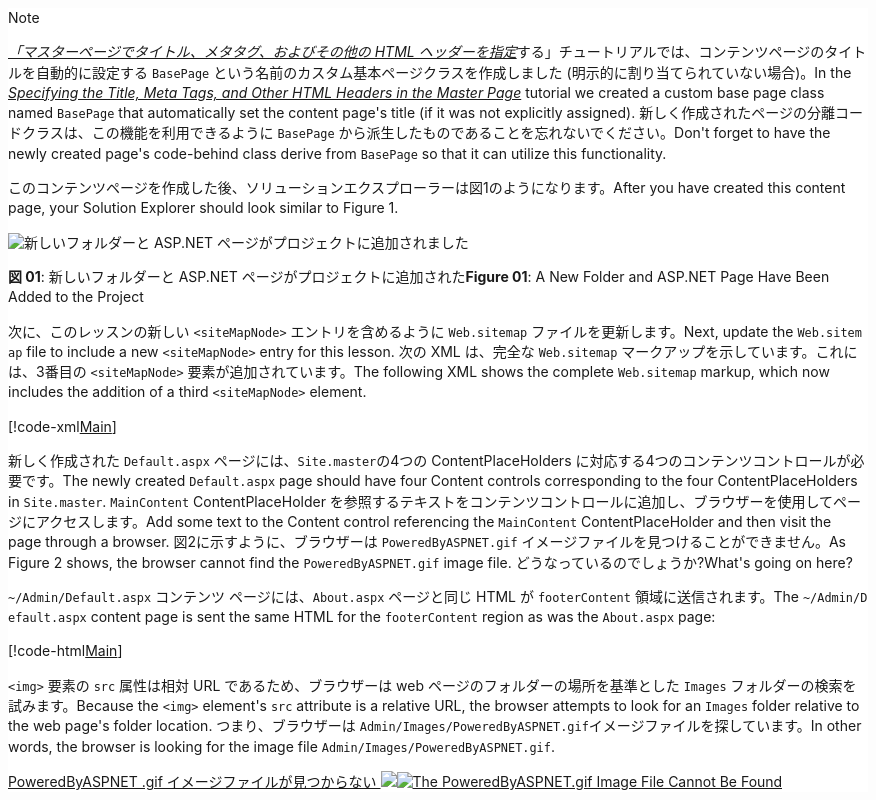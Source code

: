 > [!NOTE]
> <span data-ttu-id="6f21b-132">[ *「マスターページでタイトル、メタタグ、およびその他の HTML ヘッダーを指定*](specifying-the-title-meta-tags-and-other-html-headers-in-the-master-page-vb.md)する」チュートリアルでは、コンテンツページのタイトルを自動的に設定する `BasePage` という名前のカスタム基本ページクラスを作成しました (明示的に割り当てられていない場合)。</span><span class="sxs-lookup"><span data-stu-id="6f21b-132">In the [*Specifying the Title, Meta Tags, and Other HTML Headers in the Master Page*](specifying-the-title-meta-tags-and-other-html-headers-in-the-master-page-vb.md) tutorial we created a custom base page class named `BasePage` that automatically set the content page's title (if it was not explicitly assigned).</span></span> <span data-ttu-id="6f21b-133">新しく作成されたページの分離コードクラスは、この機能を利用できるように `BasePage` から派生したものであることを忘れないでください。</span><span class="sxs-lookup"><span data-stu-id="6f21b-133">Don't forget to have the newly created page's code-behind class derive from `BasePage` so that it can utilize this functionality.</span></span>

<span data-ttu-id="6f21b-134">このコンテンツページを作成した後、ソリューションエクスプローラーは図1のようになります。</span><span class="sxs-lookup"><span data-stu-id="6f21b-134">After you have created this content page, your Solution Explorer should look similar to Figure 1.</span></span>

![新しいフォルダーと ASP.NET ページがプロジェクトに追加されました](urls-in-master-pages-vb/_static/image1.png)

<span data-ttu-id="6f21b-136">**図 01**: 新しいフォルダーと ASP.NET ページがプロジェクトに追加された</span><span class="sxs-lookup"><span data-stu-id="6f21b-136">**Figure 01**: A New Folder and ASP.NET Page Have Been Added to the Project</span></span>

<span data-ttu-id="6f21b-137">次に、このレッスンの新しい `<siteMapNode>` エントリを含めるように `Web.sitemap` ファイルを更新します。</span><span class="sxs-lookup"><span data-stu-id="6f21b-137">Next, update the `Web.sitemap` file to include a new `<siteMapNode>` entry for this lesson.</span></span> <span data-ttu-id="6f21b-138">次の XML は、完全な `Web.sitemap` マークアップを示しています。これには、3番目の `<siteMapNode>` 要素が追加されています。</span><span class="sxs-lookup"><span data-stu-id="6f21b-138">The following XML shows the complete `Web.sitemap` markup, which now includes the addition of a third `<siteMapNode>` element.</span></span>

[!code-xml[Main](urls-in-master-pages-vb/samples/sample3.xml)]

<span data-ttu-id="6f21b-139">新しく作成された `Default.aspx` ページには、`Site.master`の4つの ContentPlaceHolders に対応する4つのコンテンツコントロールが必要です。</span><span class="sxs-lookup"><span data-stu-id="6f21b-139">The newly created `Default.aspx` page should have four Content controls corresponding to the four ContentPlaceHolders in `Site.master`.</span></span> <span data-ttu-id="6f21b-140">`MainContent` ContentPlaceHolder を参照するテキストをコンテンツコントロールに追加し、ブラウザーを使用してページにアクセスします。</span><span class="sxs-lookup"><span data-stu-id="6f21b-140">Add some text to the Content control referencing the `MainContent` ContentPlaceHolder and then visit the page through a browser.</span></span> <span data-ttu-id="6f21b-141">図2に示すように、ブラウザーは `PoweredByASPNET.gif` イメージファイルを見つけることができません。</span><span class="sxs-lookup"><span data-stu-id="6f21b-141">As Figure 2 shows, the browser cannot find the `PoweredByASPNET.gif` image file.</span></span> <span data-ttu-id="6f21b-142">どうなっているのでしょうか?</span><span class="sxs-lookup"><span data-stu-id="6f21b-142">What's going on here?</span></span>

<span data-ttu-id="6f21b-143">`~/Admin/Default.aspx` コンテンツ ページには、`About.aspx` ページと同じ HTML が `footerContent` 領域に送信されます。</span><span class="sxs-lookup"><span data-stu-id="6f21b-143">The `~/Admin/Default.aspx` content page is sent the same HTML for the `footerContent` region as was the `About.aspx` page:</span></span>

[!code-html[Main](urls-in-master-pages-vb/samples/sample4.html)]

<span data-ttu-id="6f21b-144">`<img>` 要素の `src` 属性は相対 URL であるため、ブラウザーは web ページのフォルダーの場所を基準とした `Images` フォルダーの検索を試みます。</span><span class="sxs-lookup"><span data-stu-id="6f21b-144">Because the `<img>` element's `src` attribute is a relative URL, the browser attempts to look for an `Images` folder relative to the web page's folder location.</span></span> <span data-ttu-id="6f21b-145">つまり、ブラウザーは `Admin/Images/PoweredByASPNET.gif`イメージファイルを探しています。</span><span class="sxs-lookup"><span data-stu-id="6f21b-145">In other words, the browser is looking for the image file `Admin/Images/PoweredByASPNET.gif`.</span></span>

<span data-ttu-id="6f21b-146">[PoweredByASPNET .gif イメージファイルが見つからない ![](urls-in-master-pages-vb/_static/image3.png)](urls-in-master-pages-vb/_static/image2.png)</span><span class="sxs-lookup"><span data-stu-id="6f21b-146">[![The PoweredByASPNET.gif Image File Cannot Be Found](urls-in-master-pages-vb/_static/image3.png)](urls-in-master-pages-vb/_static/image2.png)</span></span>
